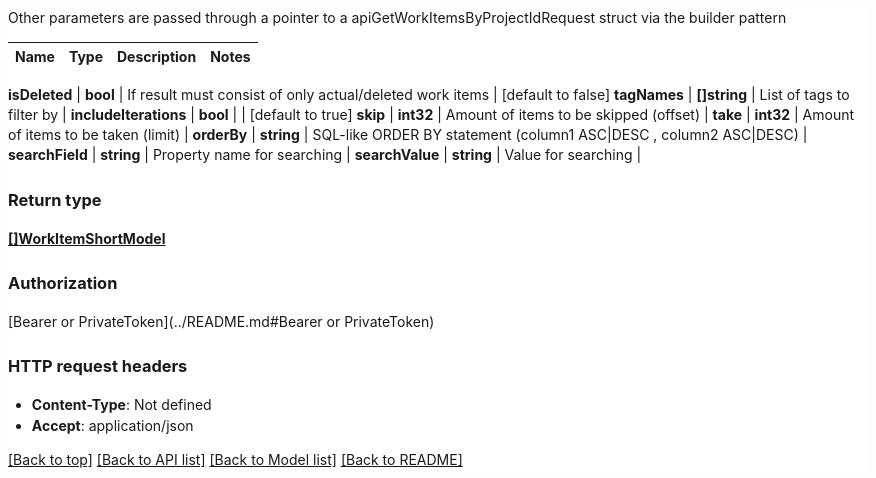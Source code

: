 Other parameters are passed through a pointer to a apiGetWorkItemsByProjectIdRequest struct via the builder pattern


Name | Type | Description  | Notes
------------- | ------------- | ------------- | -------------

 **isDeleted** | **bool** | If result must consist of only actual/deleted work items | [default to false]
 **tagNames** | **[]string** | List of tags to filter by | 
 **includeIterations** | **bool** |  | [default to true]
 **skip** | **int32** | Amount of items to be skipped (offset) | 
 **take** | **int32** | Amount of items to be taken (limit) | 
 **orderBy** | **string** | SQL-like  ORDER BY statement (column1 ASC|DESC , column2 ASC|DESC) | 
 **searchField** | **string** | Property name for searching | 
 **searchValue** | **string** | Value for searching | 

### Return type

[**[]WorkItemShortModel**](WorkItemShortModel.md)

### Authorization

[Bearer or PrivateToken](../README.md#Bearer or PrivateToken)

### HTTP request headers

- **Content-Type**: Not defined
- **Accept**: application/json

[[Back to top]](#) [[Back to API list]](../README.md#documentation-for-api-endpoints)
[[Back to Model list]](../README.md#documentation-for-models)
[[Back to README]](../README.md)

